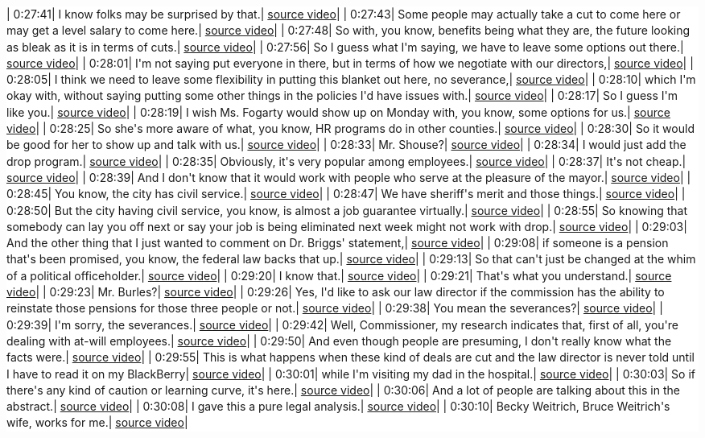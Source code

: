 | 0:27:41| I know folks may be surprised by that.| [source video](https://archive.org/details/cocomws100920part2?start=1661)|
| 0:27:43| Some people may actually take a cut to come here or may get a level salary to come here.| [source video](https://archive.org/details/cocomws100920part2?start=1663)|
| 0:27:48| So with, you know, benefits being what they are, the future looking as bleak as it is in terms of cuts.| [source video](https://archive.org/details/cocomws100920part2?start=1668)|
| 0:27:56| So I guess what I'm saying, we have to leave some options out there.| [source video](https://archive.org/details/cocomws100920part2?start=1676)|
| 0:28:01| I'm not saying put everyone in there, but in terms of how we negotiate with our directors,| [source video](https://archive.org/details/cocomws100920part2?start=1681)|
| 0:28:05| I think we need to leave some flexibility in putting this blanket out here, no severance,| [source video](https://archive.org/details/cocomws100920part2?start=1685)|
| 0:28:10| which I'm okay with, without saying putting some other things in the policies I'd have issues with.| [source video](https://archive.org/details/cocomws100920part2?start=1690)|
| 0:28:17| So I guess I'm like you.| [source video](https://archive.org/details/cocomws100920part2?start=1697)|
| 0:28:19| I wish Ms. Fogarty would show up on Monday with, you know, some options for us.| [source video](https://archive.org/details/cocomws100920part2?start=1699)|
| 0:28:25| So she's more aware of what, you know, HR programs do in other counties.| [source video](https://archive.org/details/cocomws100920part2?start=1705)|
| 0:28:30| So it would be good for her to show up and talk with us.| [source video](https://archive.org/details/cocomws100920part2?start=1710)|
| 0:28:33| Mr. Shouse?| [source video](https://archive.org/details/cocomws100920part2?start=1713)|
| 0:28:34| I would just add the drop program.| [source video](https://archive.org/details/cocomws100920part2?start=1714)|
| 0:28:35| Obviously, it's very popular among employees.| [source video](https://archive.org/details/cocomws100920part2?start=1715)|
| 0:28:37| It's not cheap.| [source video](https://archive.org/details/cocomws100920part2?start=1717)|
| 0:28:39| And I don't know that it would work with people who serve at the pleasure of the mayor.| [source video](https://archive.org/details/cocomws100920part2?start=1719)|
| 0:28:45| You know, the city has civil service.| [source video](https://archive.org/details/cocomws100920part2?start=1725)|
| 0:28:47| We have sheriff's merit and those things.| [source video](https://archive.org/details/cocomws100920part2?start=1727)|
| 0:28:50| But the city having civil service, you know, is almost a job guarantee virtually.| [source video](https://archive.org/details/cocomws100920part2?start=1730)|
| 0:28:55| So knowing that somebody can lay you off next or say your job is being eliminated next week might not work with drop.| [source video](https://archive.org/details/cocomws100920part2?start=1735)|
| 0:29:03| And the other thing that I just wanted to comment on Dr. Briggs' statement,| [source video](https://archive.org/details/cocomws100920part2?start=1743)|
| 0:29:08| if someone is a pension that's been promised, you know, the federal law backs that up.| [source video](https://archive.org/details/cocomws100920part2?start=1748)|
| 0:29:13| So that can't just be changed at the whim of a political officeholder.| [source video](https://archive.org/details/cocomws100920part2?start=1753)|
| 0:29:20| I know that.| [source video](https://archive.org/details/cocomws100920part2?start=1760)|
| 0:29:21| That's what you understand.| [source video](https://archive.org/details/cocomws100920part2?start=1761)|
| 0:29:23| Mr. Burles?| [source video](https://archive.org/details/cocomws100920part2?start=1763)|
| 0:29:26| Yes, I'd like to ask our law director if the commission has the ability to reinstate those pensions for those three people or not.| [source video](https://archive.org/details/cocomws100920part2?start=1766)|
| 0:29:38| You mean the severances?| [source video](https://archive.org/details/cocomws100920part2?start=1778)|
| 0:29:39| I'm sorry, the severances.| [source video](https://archive.org/details/cocomws100920part2?start=1779)|
| 0:29:42| Well, Commissioner, my research indicates that, first of all, you're dealing with at-will employees.| [source video](https://archive.org/details/cocomws100920part2?start=1782)|
| 0:29:50| And even though people are presuming, I don't really know what the facts were.| [source video](https://archive.org/details/cocomws100920part2?start=1790)|
| 0:29:55| This is what happens when these kind of deals are cut and the law director is never told until I have to read it on my BlackBerry| [source video](https://archive.org/details/cocomws100920part2?start=1795)|
| 0:30:01| while I'm visiting my dad in the hospital.| [source video](https://archive.org/details/cocomws100920part2?start=1801)|
| 0:30:03| So if there's any kind of caution or learning curve, it's here.| [source video](https://archive.org/details/cocomws100920part2?start=1803)|
| 0:30:06| And a lot of people are talking about this in the abstract.| [source video](https://archive.org/details/cocomws100920part2?start=1806)|
| 0:30:08| I gave this a pure legal analysis.| [source video](https://archive.org/details/cocomws100920part2?start=1808)|
| 0:30:10| Becky Weitrich, Bruce Weitrich's wife, works for me.| [source video](https://archive.org/details/cocomws100920part2?start=1810)|